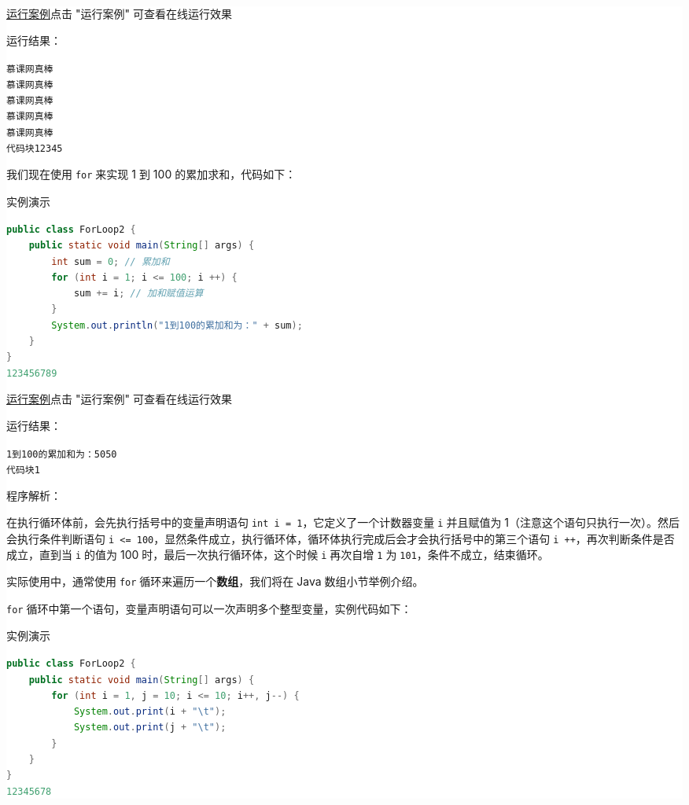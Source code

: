 [运行案例](http://www.imooc.com/wiki/run/488.html)点击 "运行案例" 可查看在线运行效果

运行结果：

```bash
慕课网真棒
慕课网真棒
慕课网真棒
慕课网真棒
慕课网真棒
代码块12345
```

我们现在使用 `for` 来实现 1 到 100 的累加求和，代码如下：

实例演示

```java
public class ForLoop2 {
    public static void main(String[] args) {
        int sum = 0; // 累加和
        for (int i = 1; i <= 100; i ++) {
            sum += i; // 加和赋值运算
        }
        System.out.println("1到100的累加和为：" + sum);
    }
}
123456789
```

[运行案例](http://www.imooc.com/wiki/run/489.html)点击 "运行案例" 可查看在线运行效果

运行结果：

```bash
1到100的累加和为：5050
代码块1
```

程序解析：

在执行循环体前，会先执行括号中的变量声明语句 `int i = 1`，它定义了一个计数器变量 `i` 并且赋值为 1（注意这个语句只执行一次）。然后会执行条件判断语句 `i <= 100`，显然条件成立，执行循环体，循环体执行完成后会才会执行括号中的第三个语句 `i ++`，再次判断条件是否成立，直到当 `i` 的值为 100 时，最后一次执行循环体，这个时候 `i` 再次自增 `1` 为 `101`，条件不成立，结束循环。

实际使用中，通常使用 `for` 循环来遍历一个**数组**，我们将在 Java 数组小节举例介绍。

`for` 循环中第一个语句，变量声明语句可以一次声明多个整型变量，实例代码如下：

实例演示

```java
public class ForLoop2 {
    public static void main(String[] args) {
        for (int i = 1, j = 10; i <= 10; i++, j--) {
            System.out.print(i + "\t");
            System.out.print(j + "\t");
        }
    }
}
12345678
```
